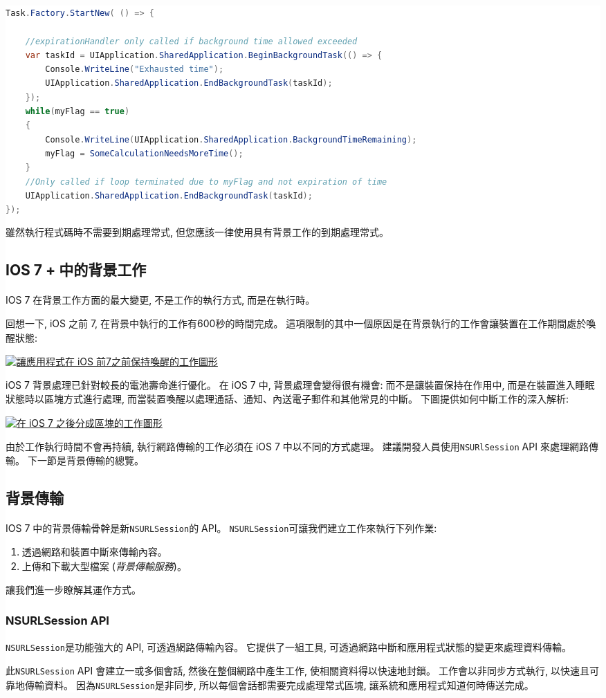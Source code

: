 ```csharp
Task.Factory.StartNew( () => {

    //expirationHandler only called if background time allowed exceeded
    var taskId = UIApplication.SharedApplication.BeginBackgroundTask(() => {
        Console.WriteLine("Exhausted time");
        UIApplication.SharedApplication.EndBackgroundTask(taskId); 
    });
    while(myFlag == true)
    {
        Console.WriteLine(UIApplication.SharedApplication.BackgroundTimeRemaining);
        myFlag = SomeCalculationNeedsMoreTime();
    }
    //Only called if loop terminated due to myFlag and not expiration of time
    UIApplication.SharedApplication.EndBackgroundTask(taskId);
});
```

雖然執行程式碼時不需要到期處理常式, 但您應該一律使用具有背景工作的到期處理常式。

 <a name="background_tasks_in_iOS_7" />

## <a name="background-tasks-in-ios-7"></a>IOS 7 + 中的背景工作

IOS 7 在背景工作方面的最大變更, 不是工作的執行方式, 而是在執行時。

回想一下, iOS 之前 7, 在背景中執行的工作有600秒的時間完成。 這項限制的其中一個原因是在背景執行的工作會讓裝置在工作期間處於喚醒狀態:

 [![](ios-backgrounding-with-tasks-images/ios6.png "讓應用程式在 iOS 前7之前保持喚醒的工作圖形")](ios-backgrounding-with-tasks-images/ios6.png#lightbox)

iOS 7 背景處理已針對較長的電池壽命進行優化。 在 iOS 7 中, 背景處理會變得很有機會: 而不是讓裝置保持在作用中, 而是在裝置進入睡眠狀態時以區塊方式進行處理, 而當裝置喚醒以處理通話、通知、內送電子郵件和其他常見的中斷。 下圖提供如何中斷工作的深入解析:

 [![](ios-backgrounding-with-tasks-images/ios7.png "在 iOS 7 之後分成區塊的工作圖形")](ios-backgrounding-with-tasks-images/ios7.png#lightbox)

由於工作執行時間不會再持續, 執行網路傳輸的工作必須在 iOS 7 中以不同的方式處理。 建議開發人員使用`NSURlSession` API 來處理網路傳輸。 下一節是背景傳輸的總覽。

 <a name="background-transfers" />

## <a name="background-transfers"></a>背景傳輸

IOS 7 中的背景傳輸骨幹是新`NSURLSession`的 API。 `NSURLSession`可讓我們建立工作來執行下列作業:

1. 透過網路和裝置中斷來傳輸內容。
1. 上傳和下載大型檔案 (*背景傳輸服務*)。


讓我們進一步瞭解其運作方式。

### <a name="nsurlsession-api"></a>NSURLSession API

 `NSURLSession`是功能強大的 API, 可透過網路傳輸內容。 它提供了一組工具, 可透過網路中斷和應用程式狀態的變更來處理資料傳輸。

此`NSURLSession` API 會建立一或多個會話, 然後在整個網路中產生工作, 使相關資料得以快速地封鎖。 工作會以非同步方式執行, 以快速且可靠地傳輸資料。 因為`NSURLSession`是非同步, 所以每個會話都需要完成處理常式區塊, 讓系統和應用程式知道何時傳送完成。
